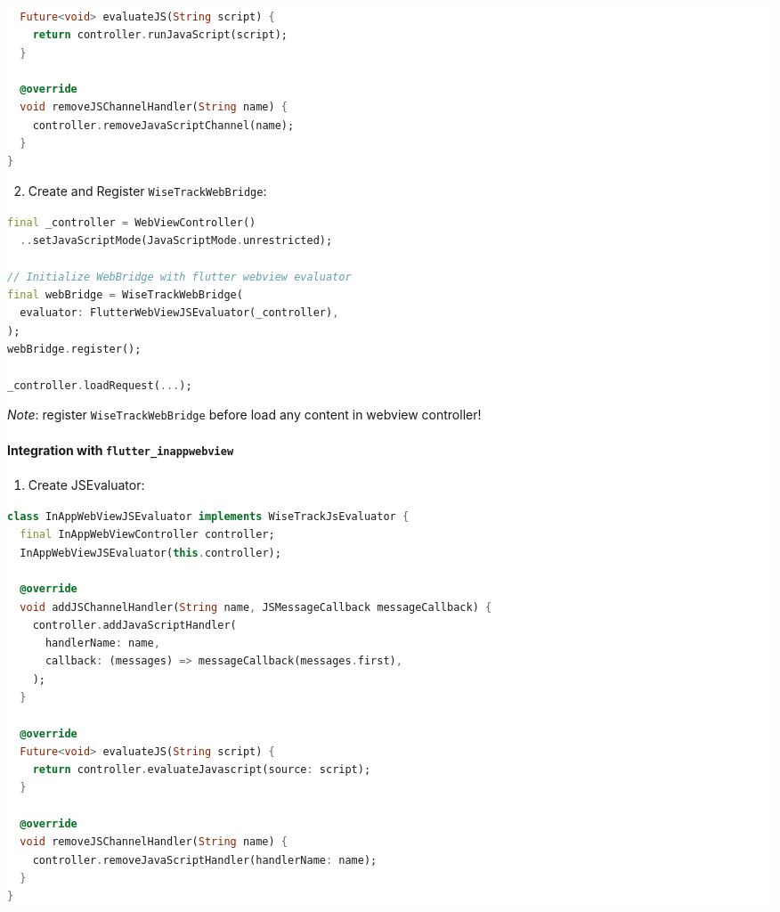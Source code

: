 ```dart
  Future<void> evaluateJS(String script) {
    return controller.runJavaScript(script);
  }

  @override
  void removeJSChannelHandler(String name) {
    controller.removeJavaScriptChannel(name);
  }
}
```

2. Create and Register `WiseTrackWebBridge`:

```dart
final _controller = WebViewController()
  ..setJavaScriptMode(JavaScriptMode.unrestricted);

// Initialize WebBridge with flutter webview evaluator
final webBridge = WiseTrackWebBridge(
  evaluator: FlutterWebViewJSEvaluator(_controller),
);
webBridge.register();

_controller.loadRequest(...);
```

_Note_: register `WiseTrackWebBridge` before load any content in webview controller!

#### Integration with `flutter_inappwebview`

1. Create JSEvaluator:

```dart
class InAppWebViewJSEvaluator implements WiseTrackJsEvaluator {
  final InAppWebViewController controller;
  InAppWebViewJSEvaluator(this.controller);

  @override
  void addJSChannelHandler(String name, JSMessageCallback messageCallback) {
    controller.addJavaScriptHandler(
      handlerName: name,
      callback: (messages) => messageCallback(messages.first),
    );
  }

  @override
  Future<void> evaluateJS(String script) {
    return controller.evaluateJavascript(source: script);
  }

  @override
  void removeJSChannelHandler(String name) {
    controller.removeJavaScriptHandler(handlerName: name);
  }
}
```
